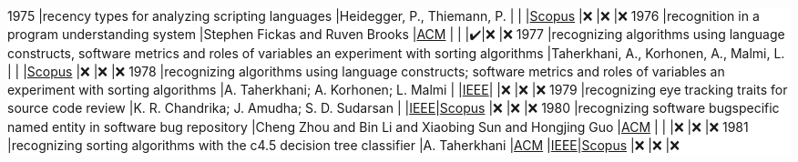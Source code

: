 1975             |recency types for analyzing scripting languages                                                                                                                                         |Heidegger, P., Thiemann, P.                                                                                                                                                                                                                                        |                                                   |                                                                    |[Scopus](https://www.scopus.com/inward/record.uri?eid=2-s2.0-77955021661&doi=10.1007%2f978-3-642-14107-2_10&partnerID=40&md5=dfbc7707eb0577885307c494e65e41aa)       |:x:               |:x:                  |:x:
1976             |recognition in a program understanding system                                                                                                                                           |Stephen  Fickas and Ruven  Brooks                                                                                                                                                                                                                                  |[ACM](https://dl.acm.org/citation.cfm?id=1624922)  |                                                                    |                                                                                                                                                                     |:heavy_check_mark:|:x:                  |:x:
1977             |recognizing algorithms using language constructs, software metrics and roles of variables an experiment with sorting algorithms                                                         |Taherkhani, A., Korhonen, A., Malmi, L.                                                                                                                                                                                                                            |                                                   |                                                                    |[Scopus](https://www.scopus.com/inward/record.uri?eid=2-s2.0-79960121205&doi=10.1093%2fcomjnl%2fbxq049&partnerID=40&md5=35f17b17fba18c020338153c092bdb0c)            |:x:               |:x:                  |:x:
1978             |recognizing algorithms using language constructs; software metrics and roles of variables an experiment with sorting algorithms                                                         |A. Taherkhani; A. Korhonen; L. Malmi                                                                                                                                                                                                                               |                                                   |[IEEE](https://ieeexplore.ieee.org/stamp/stamp.jsp?arnumber=8130420)|                                                                                                                                                                     |:x:               |:x:                  |:x:
1979             |recognizing eye tracking traits for source code review                                                                                                                                  |K. R. Chandrika; J. Amudha; S. D. Sudarsan                                                                                                                                                                                                                         |                                                   |[IEEE](https://ieeexplore.ieee.org/stamp/stamp.jsp?arnumber=8247637)|[Scopus](https://www.scopus.com/inward/record.uri?eid=2-s2.0-85044474949&doi=10.1109%2fETFA.2017.8247637&partnerID=40&md5=286e7a9b234a5f7aaae4c5d4f25fedd1)          |:x:               |:x:                  |:x:
1980             |recognizing software bugspecific named entity in software bug repository                                                                                                                |Cheng  Zhou and Bin  Li and Xiaobing  Sun and Hongjing  Guo                                                                                                                                                                                                        |[ACM](https://dl.acm.org/citation.cfm?id=3196335)  |                                                                    |                                                                                                                                                                     |:x:               |:x:                  |:x:
1981             |recognizing sorting algorithms with the c4.5 decision tree classifier                                                                                                                   |A. Taherkhani                                                                                                                                                                                                                                                      |[ACM](https://dl.acm.org/citation.cfm?id=1847950)  |[IEEE](https://ieeexplore.ieee.org/stamp/stamp.jsp?arnumber=5521763)|[Scopus](https://www.scopus.com/inward/record.uri?eid=2-s2.0-77956163878&doi=10.1109%2fICPC.2010.11&partnerID=40&md5=94528f2548440a71f753ef7c317b3a8d)               |:x:               |:x:                  |:x: